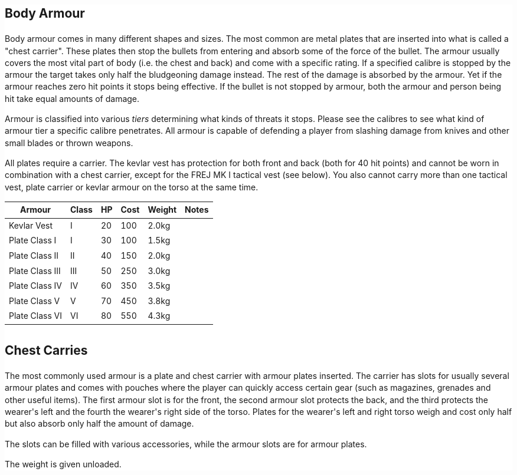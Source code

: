 ## Body Armour

Body armour comes in many different shapes and sizes. The most common are metal
plates that are inserted into what is called a "chest carrier". These plates
then stop the bullets from entering and absorb some of the force of the bullet.
The armour usually covers the most vital part of body (i.e. the chest and back)
and come with a specific rating. If a specified calibre is stopped by the
armour the target takes only half the bludgeoning damage instead. The rest of
the damage is absorbed by the armour. Yet if the armour reaches zero hit points
it stops being effective. If the bullet is not stopped by armour, both the
armour and person being hit take equal amounts of damage.

Armour is classified into various _tiers_ determining what kinds of threats
it stops. Please see the calibres to see what kind of armour tier a specific
calibre penetrates. All armour is capable of defending a player from slashing
damage from knives and other small blades or thrown weapons.

All plates require a carrier. The kevlar vest has protection for both front
and back (both for 40 hit points) and cannot be worn in combination with a
chest carrier, except for the FREJ MK I tactical vest (see below). You also
cannot carry more than one tactical vest, plate carrier or kevlar armour on
the torso at the same time.

| Armour          | Class | HP  | Cost | Weight | Notes |
| --------------- | ----- | --- | ---- | ------ | ----- |
| Kevlar Vest     | I     | 20  | 100  | 2.0kg  |       |
| Plate Class I   | I     | 30  | 100  | 1.5kg  |       |
| Plate Class II  | II    | 40  | 150  | 2.0kg  |       |
| Plate Class III | III   | 50  | 250  | 3.0kg  |       |
| Plate Class IV  | IV    | 60  | 350  | 3.5kg  |       |
| Plate Class V   | V     | 70  | 450  | 3.8kg  |       |
| Plate Class VI  | VI    | 80  | 550  | 4.3kg  |       |

## Chest Carries

The most commonly used armour is a plate and chest carrier with armour plates
inserted. The carrier has slots for usually several armour plates and comes
with pouches where the player can quickly access certain gear (such as
magazines, grenades and other useful items). The first armour slot is for the
front, the second armour slot protects the back, and the third protects the
wearer's left and the fourth the wearer's right side of the torso. Plates for
the wearer's left and right torso weigh and cost only half but also absorb only
half the amount of damage.

The slots can be filled with various accessories, while the armour slots are
for armour plates.

The weight is given unloaded.
